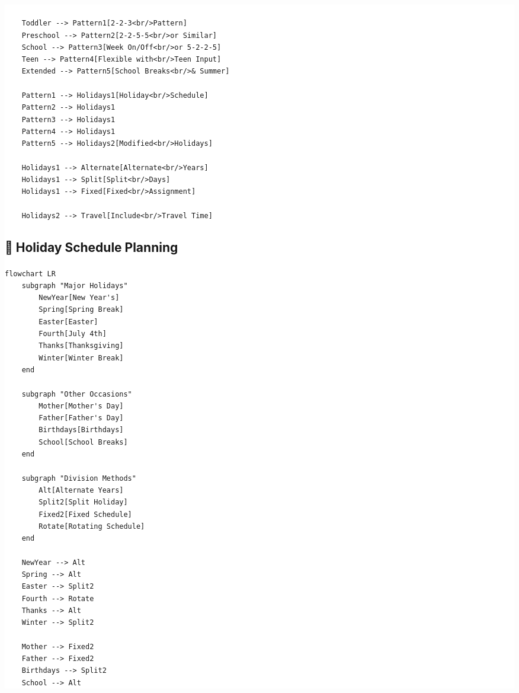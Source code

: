 ```mermaid
    
    Toddler --> Pattern1[2-2-3<br/>Pattern]
    Preschool --> Pattern2[2-2-5-5<br/>or Similar]
    School --> Pattern3[Week On/Off<br/>or 5-2-2-5]
    Teen --> Pattern4[Flexible with<br/>Teen Input]
    Extended --> Pattern5[School Breaks<br/>& Summer]
    
    Pattern1 --> Holidays1[Holiday<br/>Schedule]
    Pattern2 --> Holidays1
    Pattern3 --> Holidays1
    Pattern4 --> Holidays1
    Pattern5 --> Holidays2[Modified<br/>Holidays]
    
    Holidays1 --> Alternate[Alternate<br/>Years]
    Holidays1 --> Split[Split<br/>Days]
    Holidays1 --> Fixed[Fixed<br/>Assignment]
    
    Holidays2 --> Travel[Include<br/>Travel Time]
```

## 🎄 Holiday Schedule Planning

```mermaid
flowchart LR
    subgraph "Major Holidays"
        NewYear[New Year's]
        Spring[Spring Break]
        Easter[Easter]
        Fourth[July 4th]
        Thanks[Thanksgiving]
        Winter[Winter Break]
    end
    
    subgraph "Other Occasions"
        Mother[Mother's Day]
        Father[Father's Day]
        Birthdays[Birthdays]
        School[School Breaks]
    end
    
    subgraph "Division Methods"
        Alt[Alternate Years]
        Split2[Split Holiday]
        Fixed2[Fixed Schedule]
        Rotate[Rotating Schedule]
    end
    
    NewYear --> Alt
    Spring --> Alt
    Easter --> Split2
    Fourth --> Rotate
    Thanks --> Alt
    Winter --> Split2
    
    Mother --> Fixed2
    Father --> Fixed2
    Birthdays --> Split2
    School --> Alt
```
